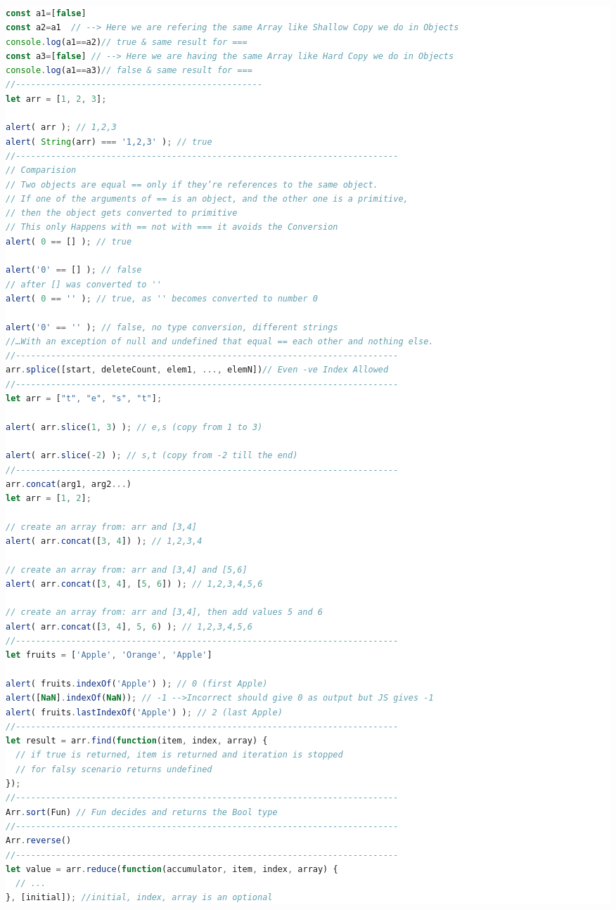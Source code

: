 ```jsx
const a1=[false]
const a2=a1  // --> Here we are refering the same Array like Shallow Copy we do in Objects
console.log(a1==a2)// true & same result for ===
const a3=[false] // --> Here we are having the same Array like Hard Copy we do in Objects
console.log(a1==a3)// false & same result for ===
//-------------------------------------------------
let arr = [1, 2, 3];

alert( arr ); // 1,2,3
alert( String(arr) === '1,2,3' ); // true
//----------------------------------------------------------------------------
// Comparision
// Two objects are equal == only if they’re references to the same object.
// If one of the arguments of == is an object, and the other one is a primitive, 
// then the object gets converted to primitive
// This only Happens with == not with === it avoids the Conversion
alert( 0 == [] ); // true

alert('0' == [] ); // false
// after [] was converted to ''
alert( 0 == '' ); // true, as '' becomes converted to number 0

alert('0' == '' ); // false, no type conversion, different strings
//…With an exception of null and undefined that equal == each other and nothing else.
//----------------------------------------------------------------------------
arr.splice([start, deleteCount, elem1, ..., elemN])// Even -ve Index Allowed
//----------------------------------------------------------------------------
let arr = ["t", "e", "s", "t"];

alert( arr.slice(1, 3) ); // e,s (copy from 1 to 3)

alert( arr.slice(-2) ); // s,t (copy from -2 till the end)
//----------------------------------------------------------------------------
arr.concat(arg1, arg2...)
let arr = [1, 2];

// create an array from: arr and [3,4]
alert( arr.concat([3, 4]) ); // 1,2,3,4

// create an array from: arr and [3,4] and [5,6]
alert( arr.concat([3, 4], [5, 6]) ); // 1,2,3,4,5,6

// create an array from: arr and [3,4], then add values 5 and 6
alert( arr.concat([3, 4], 5, 6) ); // 1,2,3,4,5,6
//----------------------------------------------------------------------------
let fruits = ['Apple', 'Orange', 'Apple']

alert( fruits.indexOf('Apple') ); // 0 (first Apple)
alert([NaN].indexOf(NaN)); // -1 -->Incorrect should give 0 as output but JS gives -1
alert( fruits.lastIndexOf('Apple') ); // 2 (last Apple)
//----------------------------------------------------------------------------
let result = arr.find(function(item, index, array) {
  // if true is returned, item is returned and iteration is stopped
  // for falsy scenario returns undefined
});
//----------------------------------------------------------------------------
Arr.sort(Fun) // Fun decides and returns the Bool type
//----------------------------------------------------------------------------
Arr.reverse()
//----------------------------------------------------------------------------
let value = arr.reduce(function(accumulator, item, index, array) {
  // ...
}, [initial]); //initial, index, array is an optional 
```